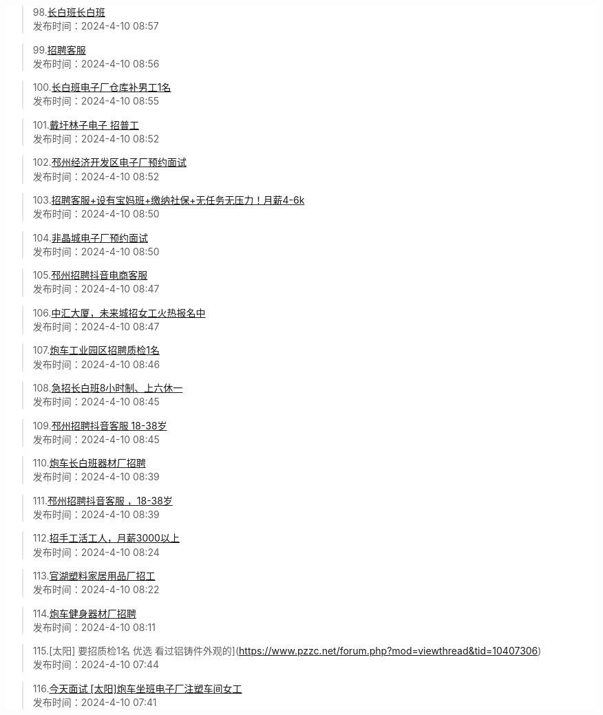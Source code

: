 >98.[长白班长白班](https://www.pzzc.net/forum.php?mod=viewthread&tid=10407335)<br>
>发布时间：2024-4-10 08:57

>99.[招聘客服](https://www.pzzc.net/forum.php?mod=viewthread&tid=10407334)<br>
>发布时间：2024-4-10 08:56

>100.[长白班电子厂仓库补男工1名](https://www.pzzc.net/forum.php?mod=viewthread&tid=10407332)<br>
>发布时间：2024-4-10 08:55

>101.[戴圩林子电子 招普工](https://www.pzzc.net/forum.php?mod=viewthread&tid=10407330)<br>
>发布时间：2024-4-10 08:52

>102.[邳州经济开发区电子厂预约面试](https://www.pzzc.net/forum.php?mod=viewthread&tid=10407329)<br>
>发布时间：2024-4-10 08:52

>103.[招聘客服+设有宝妈班+缴纳社保+无任务无压力！月薪4-6k](https://www.pzzc.net/forum.php?mod=viewthread&tid=10407328)<br>
>发布时间：2024-4-10 08:50

>104.[非晶城电子厂预约面试](https://www.pzzc.net/forum.php?mod=viewthread&tid=10407327)<br>
>发布时间：2024-4-10 08:50

>105.[邳州招聘抖音电商客服](https://www.pzzc.net/forum.php?mod=viewthread&tid=10407323)<br>
>发布时间：2024-4-10 08:47

>106.[中汇大厦，未来城招女工火热报名中](https://www.pzzc.net/forum.php?mod=viewthread&tid=10407322)<br>
>发布时间：2024-4-10 08:47

>107.[炮车工业园区招聘质检1名](https://www.pzzc.net/forum.php?mod=viewthread&tid=10407321)<br>
>发布时间：2024-4-10 08:46

>108.[急招长白班8小时制、上六休一](https://www.pzzc.net/forum.php?mod=viewthread&tid=10407320)<br>
>发布时间：2024-4-10 08:45

>109.[邳州招聘抖音客服 18-38岁](https://www.pzzc.net/forum.php?mod=viewthread&tid=10407319)<br>
>发布时间：2024-4-10 08:45

>110.[炮车长白班器材厂招聘](https://www.pzzc.net/forum.php?mod=viewthread&tid=10407317)<br>
>发布时间：2024-4-10 08:39

>111.[邳州招聘抖音客服 ，18-38岁](https://www.pzzc.net/forum.php?mod=viewthread&tid=10407316)<br>
>发布时间：2024-4-10 08:39

>112.[招手工活工人，月薪3000以上](https://www.pzzc.net/forum.php?mod=viewthread&tid=10407314)<br>
>发布时间：2024-4-10 08:24

>113.[官湖塑料家居用品厂招工](https://www.pzzc.net/forum.php?mod=viewthread&tid=10407313)<br>
>发布时间：2024-4-10 08:22

>114.[炮车健身器材厂招聘](https://www.pzzc.net/forum.php?mod=viewthread&tid=10407311)<br>
>发布时间：2024-4-10 08:11

>115.[太阳] 要招质检1名
优选 看过铝铸件外观的](https://www.pzzc.net/forum.php?mod=viewthread&tid=10407306)<br>
>发布时间：2024-4-10 07:44

>116.[今天面试
[太阳]炮车坐班电子厂注塑车间女工](https://www.pzzc.net/forum.php?mod=viewthread&tid=10407304)<br>
>发布时间：2024-4-10 07:41
